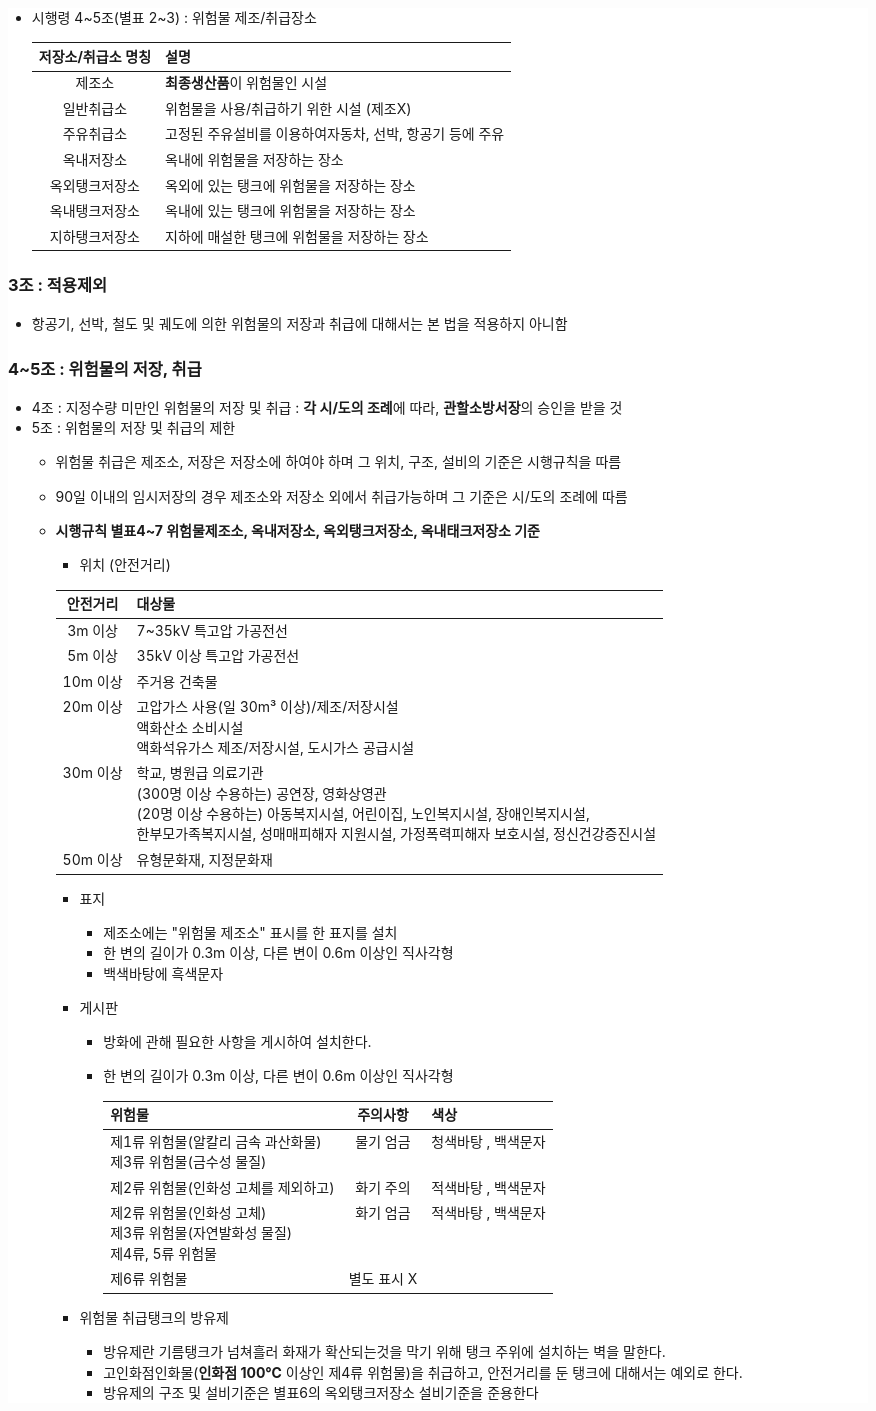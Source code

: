 
* 시행령 4~5조(별표 2~3) : 위험물 제조/취급장소

   저장소/취급소 명칭 | 설명
  :----------------:|----------------
   제조소 | **최종생산품**이 위험물인 시설
   일반취급소 | 위험물을 사용/취급하기 위한 시설 (제조X)
   주유취급소 | 고정된 주유설비를 이용하여자동차, 선박, 항공기 등에 주유
   옥내저장소 | 옥내에 위험물을 저장하는 장소
   옥외탱크저장소 | 옥외에 있는 탱크에 위험물을 저장하는 장소
   옥내탱크저장소 | 옥내에 있는 탱크에 위험물을 저장하는 장소
   지하탱크저장소 | 지하에 매설한 탱크에 위험물을 저장하는 장소

### 3조 : 적용제외

* 항공기, 선박, 철도 및 궤도에 의한 위험물의 저장과 취급에 대해서는 본 법을 적용하지 아니함

### 4~5조 : 위험물의 저장, 취급
* 4조 : 지정수량 미만인 위험물의 저장 및 취급 : **각 시/도의 조례**에 따라, **관할소방서장**의 승인을 받을 것
* 5조 : 위험물의 저장 및 취급의 제한
  - 위험물 취급은 제조소, 저장은 저장소에 하여야 하며 그 위치, 구조, 설비의 기준은 시행규칙을 따름
  - 90일 이내의 임시저장의 경우 제조소와 저장소 외에서 취급가능하며 그 기준은 시/도의 조례에 따름
  - **시행규칙 별표4~7 위험물제조소, 옥내저장소, 옥외탱크저장소, 옥내태크저장소 기준**
 
    - 위치 (안전거리)

    안전거리 | 대상물
    :--------:|----------
    3m 이상 | 7~35kV 특고압 가공전선
    5m 이상 | 35kV 이상 특고압 가공전선
    10m 이상 | 주거용 건축물
    20m 이상 | 고압가스 사용(일 30m³ 이상)/제조/저장시설 <br> 액화산소 소비시설 <br> 액화석유가스 제조/저장시설, 도시가스 공급시설
    30m 이상 | 학교, 병원급 의료기관 <br> (300명 이상 수용하는) 공연장, 영화상영관  <br> (20명 이상 수용하는) 아동복지시설, 어린이집, 노인복지시설, 장애인복지시설, <br> 한부모가족복지시설, 성매매피해자 지원시설, 가정폭력피해자 보호시설, 정신건강증진시설
    50m 이상 | 유형문화재, 지정문화재
    
    - 표지
      - 제조소에는 "위험물 제조소" 표시를 한 표지를 설치
      - 한 변의 길이가 0.3m 이상, 다른 변이 0.6m 이상인 직사각형
      - 백색바탕에 흑색문자
    
    - 게시판
      - 방화에 관해 필요한 사항을 게시하여 설치한다.
      - 한 변의 길이가 0.3m 이상, 다른 변이 0.6m 이상인 직사각형
      
        위험물 | 주의사항 | 색상
        ------|:-----:|----------
        제1류 위험물(알칼리 금속 과산화물) <br> 제3류 위험물(금수성 물질) | 물기 엄금 | 청색바탕 , 백색문자
        제2류 위험물(인화성 고체를 제외하고) | 화기 주의 | 적색바탕 , 백색문자
        제2류 위험물(인화성 고체) <br> 제3류 위험물(자연발화성 물질) <br> 제4류, 5류 위험물 | 화기 엄금 | 적색바탕 , 백색문자
        제6류 위험물 | 별도 표시 X
       
    - 위험물 취급탱크의 방유제
      - 방유제란 기름탱크가 넘쳐흘러 화재가 확산되는것을 막기 위해 탱크 주위에 설치하는 벽을 말한다.
      - 고인화점인화물(**인화점 100℃** 이상인 제4류 위험물)을 취급하고, 안전거리를 둔 탱크에 대해서는 예외로 한다.
      - 방유제의 구조 및 설비기준은 별표6의 옥외탱크저장소 설비기준을 준용한다
        
